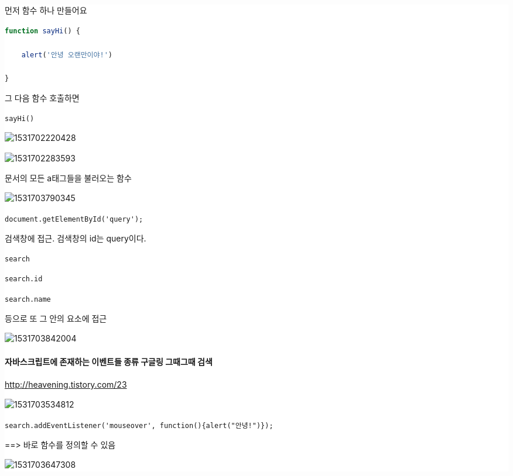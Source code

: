 


먼저 함수 하나 만들어요

```javascript
function sayHi() {

	alert('안녕 오랜만이야!')

}
```

그 다음 함수 호출하면

`sayHi()`

![1531702220428](C:\Users\student\AppData\Local\Temp\1531702220428.png)



![1531702283593](C:\Users\student\AppData\Local\Temp\1531702283593.png)

문서의 모든 a태그들을 불러오는 함수







![1531703790345](C:\Users\student\AppData\Local\Temp\1531703790345.png)

`document.getElementById('query');`

검색창에 접근. 검색창의 id는 query이다.

`search`



`search.id`

`search.name`

등으로 또 그 안의 요소에 접근

![1531703842004](C:\Users\student\AppData\Local\Temp\1531703842004.png)





#### 자바스크립트에 존재하는 이벤트들 종류 구글링 그때그때 검색

http://heavening.tistory.com/23

![1531703534812](C:\Users\student\AppData\Local\Temp\1531703534812.png)



`search.addEventListener('mouseover', function(){alert("안녕!")});`

==> 바로 함수를 정의할 수 있음

![1531703647308](C:\Users\student\AppData\Local\Temp\1531703647308.png)

